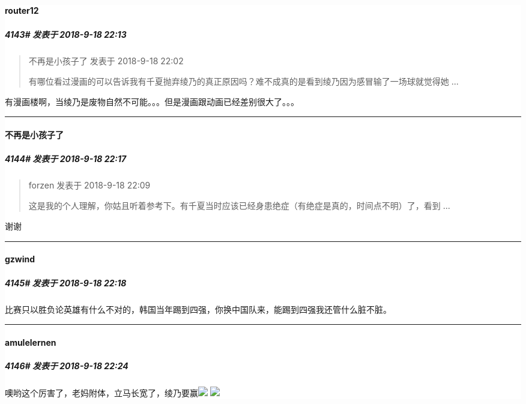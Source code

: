 ####  router12  
##### 4143#       发表于 2018-9-18 22:13



<blockquote>不再是小孩子了 发表于 2018-9-18 22:02

有哪位看过漫画的可以告诉我有千夏抛弃绫乃的真正原因吗？难不成真的是看到绫乃因为感冒输了一场球就觉得她 ...</blockquote>
有漫画楼啊，当绫乃是废物自然不可能。。。但是漫画跟动画已经差别很大了。。。







-----

####  不再是小孩子了  
##### 4144#       发表于 2018-9-18 22:17



<blockquote>forzen 发表于 2018-9-18 22:09

这是我的个人理解，你姑且听着参考下。有千夏当时应该已经身患绝症（有绝症是真的，时间点不明）了，看到 ...</blockquote>
谢谢







-----

####  gzwind  
##### 4145#       发表于 2018-9-18 22:18




比赛只以胜负论英雄有什么不对的，韩国当年踢到四强，你换中国队来，能踢到四强我还管什么脏不脏。







-----

####  amulelernen  
##### 4146#       发表于 2018-9-18 22:24




噢哟这个厉害了，老妈附体，立马长宽了，绫乃要赢![](https://static.saraba1st.com/image/smiley/face2017/054.png)
<img src="https://i.loli.net/2018/09/18/5ba10a612fa42.jpg" referrerpolicy="no-referrer">








